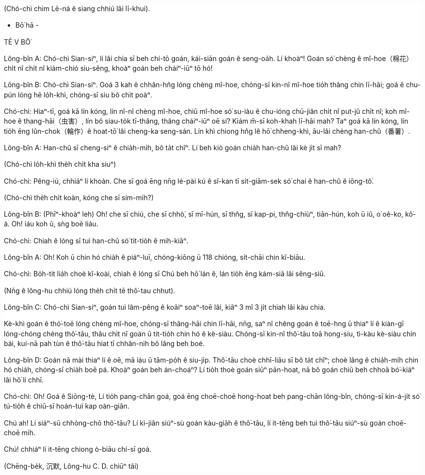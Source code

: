 (Chó-chì chim Lē-ná ê siang chhiú lâi lī-khui).

- Bō͘ hā -

TĒ V BŌ͘

Lông-bîn A: Chó-chì Sian-siⁿ, lí lâi chia sī beh chí-tō goán, kái-siān goán ê seng-oa̍h. Lí khoàⁿ! Goán só͘ chèng ê mî-hoe（棉花）chi̍t nî chi̍t nî kiám-chió siu-sêng, khoàⁿ goán beh cháiⁿ-iūⁿ tō hó!

Lông-bîn B: Chó-chì Sian-siⁿ. Goá 3 kah ê chhân-hn̂g lóng chèng mî-hoe, chóng-sī kin-nî mî-hoe tio̍h thâng chin lī-hāi; goá ê chu-pún lóng hē lo̍h-khì, chóng-sī siu bô chi̍t poàⁿ.

Chó-chì: Hiaⁿ-tī, goá kā lín kóng, lín nî-nî chèng mî-hoe, chiū mî-hoe só͘ su-iàu ê chu-ióng chū-jiân chi̍t nî put-jû chi̍t nî; koh mî-hoe ê thang-hāi（虫害）, lín bô siau-to̍k tī-thâng, thâng cháiⁿ-iūⁿ oē sí? Kiám m̄-sī koh-khah lī-hāi mah? Taⁿ goá kā lín kóng, lín tio̍h ēng lûn-chok（輪作）ê hoat-tō͘ lâi cheng-ka seng-sán. Lín khì chiong hn̂g lê hō͘ chheng-khì, āu-lâi chèng han-chû（番薯）.

Lông-bîn A: Han-chû sī cheng-siⁿ ê chia̍h-mi̍h, bô ta̍t chîⁿ. Lí beh kiò goán chia̍h han-chû lâi kè ji̍t sī mah?

(Chó-chì lo̍h-khì the̍h chi̍t kha siuⁿ)

Chó-chì: Pêng-iú, chhiáⁿ lí khoàn. Che sī goá ēng nn̄g lé-pài kú ê sî-kan tī si̍t-giām-sek só͘ chai ê han-chû ê iōng-tô͘.

(Chó-chì the̍h chi̍t koàn, kóng che sī sím-mi̍h?)

Lông-bîn B: (Phīⁿ-khoàⁿ leh) Oh! che sī chiú, che sī chhò͘, sī mī-hún, sī thn̂g, sī kap-pi, thn̂g-chiùⁿ, tiān-hún, koh ū iû, o͘ oê-ko, kô͘-á. Oh! iáu koh ū, sǹg boē liáu.

Chó-chì: Chiah ê lóng sī tuì han-chû só͘ tit-tio̍h ê mih-kiāⁿ.

Lông-bîn A: Oh! Koh ū chin hó chia̍h ê piáⁿ-luī, chóng-kiōng ū 118 chióng, si̍t-chāi chin kî-biāu.

Chó-chì: Bo̍h-tit lia̍h choè kî-koài, chiah ê lóng sī Chú beh hō͘ lán ê, lán tio̍h ēng kám-siā lâi sêng-siū.

(Nn̄g ê lông-hu chhiú lóng the̍h chi̍t tē thô͘-tau chhut).

Lông-bîn C: Chó-chì Sian-siⁿ, goán tuì lâm-pêng ê koâiⁿ soaⁿ-toē lâi, kiâⁿ 3 mî 3 ji̍t chiah lâi kàu chia.

Kè-khì goán ê thó͘-toē lóng chèng mî-hoe, chóng-sī thâng-hāi chin lī-hāi, nn̄g, saⁿ nî chêng goán ê toē-hng ū thiaⁿ lí ê kiàn-gī lóng-chóng chèng thô͘-tāu, thâu chi̍t nî goán ū tit-tio̍h chin hó ê kè-siàu. Chóng-sī kin-nî thô͘-tāu toā hong-siu, tì-kàu kè-siàu chin bái, kuí-nā pah tùn ê thô͘-tāu hiat tī chhân-nih bô lâng beh boé.

Lông-bîn D: Goán nā mài thiaⁿ lí ê oē, mā iáu ū tām-po̍h ê siu-ji̍p. Thô͘-tāu choè chhī-liāu sī bô ta̍t chîⁿ; choè lâng ê chia̍h-mi̍h chin hó chia̍h, chóng-sī chia̍h boē pá. Khoàⁿ goán beh án-choáⁿ? Lí tio̍h thoè goán siūⁿ pān-hoat, nā bô goán chiū beh chhoā bó͘-kiáⁿ lâi hō͘ lí chhī.

Chó-chì: Oh! Goá ê Siōng-tè, Lí tio̍h pang-chān goá, goá ēng choē-choē hong-hoat beh pang-chān lông-bîn, chóng-sī kin-á-ji̍t só͘ tú-tio̍h ê chiū-sī hoán-tuì kap oàn-giân.

Chú ah! Lí siáⁿ-sū chhòng-chō thô͘-tāu? Lí kì-jiân siúⁿ-sù goán kàu-gia̍h ê thô͘-tāu, lí it-tēng beh tuì thô͘-tāu siúⁿ-sù goán choē-choē mi̍h.

Chú! chhiáⁿ lí it-tēng chiong ò-biāu chí-sī goá.

(Chēng-be̍k, 沉默, Lông-hu C. D. chiūⁿ tâi)
